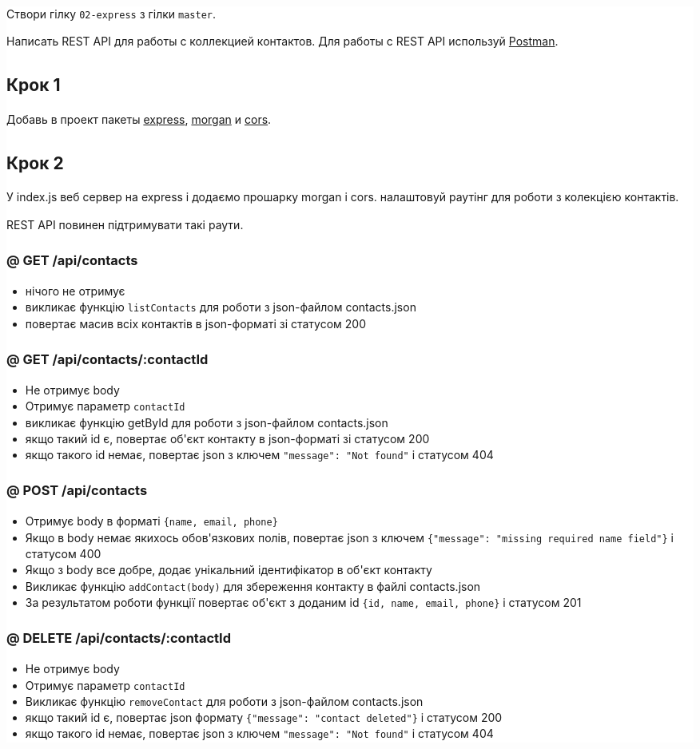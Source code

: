 Створи гілку `02-express` з гілки `master`.

Написать REST API для работы с коллекцией контактов. Для работы с REST API
используй [Postman](https://www.getpostman.com/).

## Крок 1

Добавь в проект пакеты [express](https://www.npmjs.com/package/express),
[morgan](https://www.npmjs.com/package/morgan) и
[cors](https://www.npmjs.com/package/cors).

## Крок 2

У index.js веб сервер на express і додаємо прошарку morgan і cors. налаштовуй
раутінг для роботи з колекцією контактів.

REST API повинен підтримувати такі раути.

### @ GET /api/contacts

- нічого не отримує
- викликає функцію `listContacts` для роботи з json-файлом contacts.json
- повертає масив всіх контактів в json-форматі зі статусом 200

### @ GET /api/contacts/:contactId

- Не отримує body
- Отримує параметр `contactId`
- викликає функцію getById для роботи з json-файлом contacts.json
- якщо такий id є, повертає об'єкт контакту в json-форматі зі статусом 200
- якщо такого id немає, повертає json з ключем `"message": "Not found"` і
  статусом 404

### @ POST /api/contacts

- Отримує body в форматі `{name, email, phone}`
- Якщо в body немає якихось обов'язкових полів, повертає json з ключем
  `{"message": "missing required name field"}` і статусом 400
- Якщо з body все добре, додає унікальний ідентифікатор в об'єкт контакту
- Викликає функцію `addContact(body)` для збереження контакту в файлі
  contacts.json
- За результатом роботи функції повертає об'єкт з доданим id
  `{id, name, email, phone}` і статусом 201

### @ DELETE /api/contacts/:contactId

- Не отримує body
- Отримує параметр `contactId`
- Викликає функцію `removeContact` для роботи з json-файлом contacts.json
- якщо такий id є, повертає json формату `{"message": "contact deleted"}` і
  статусом 200
- якщо такого id немає, повертає json з ключем `"message": "Not found"` і
  статусом 404
